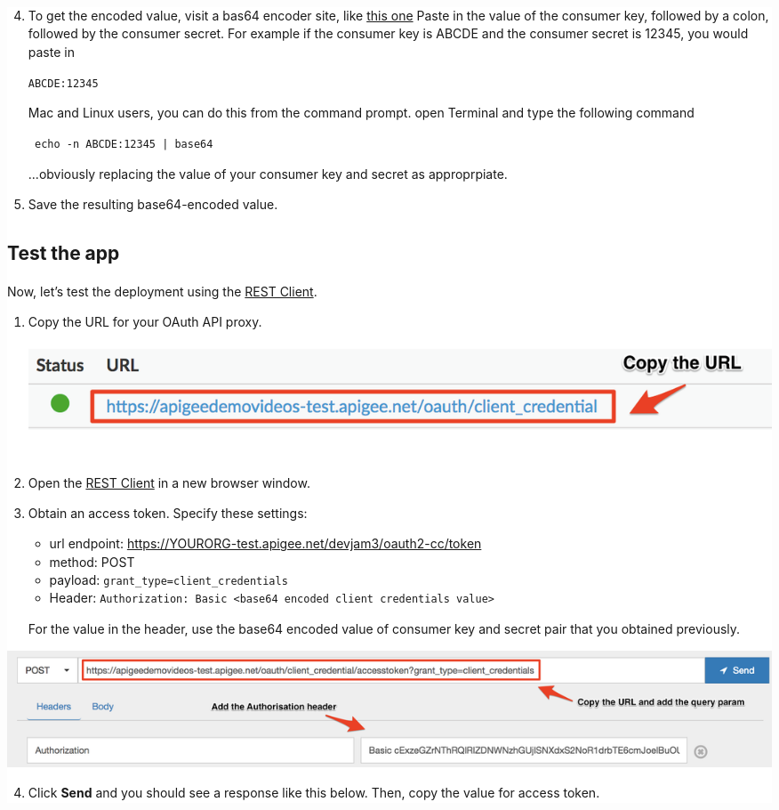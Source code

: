 4. To get the encoded value, visit a bas64 encoder site, like [this one](http://base64encode.net/)
   Paste in the value of the consumer key, followed by a colon, followed by the consumer secret.
   For example if the consumer key is ABCDE and the consumer secret is 12345, you would paste in
   ```
   ABCDE:12345
   ```

   Mac and Linux users, you can do this from the command prompt. open Terminal and type the following command

   ```
    echo -n ABCDE:12345 | base64
   ```

   ...obviously replacing the value of your consumer key and secret as approprpiate.

5. Save the resulting base64-encoded value.


## Test the app

Now, let’s test the deployment using the [REST Client](https://apigee-rest-client.appspot.com/).


1. Copy the URL for your OAuth API proxy. 

   ![image alt text](./media/image_9.png)

2. Open the [REST Client](https://apigee-rest-client.appspot.com/) in a new browser window.

3. Obtain an access token. Specify these settings:

   * url endpoint: https://YOURORG-test.apigee.net/devjam3/oauth2-cc/token
   * method: POST
   * payload: `grant_type=client_credentials`
   * Header: `Authorization: Basic <base64 encoded client credentials value>`
   
   For the value in the header, use the base64 encoded value of consumer key and secret pair that you obtained previously.

  ![image alt text](./media/image_10.png)

4. Click **Send** and you should see a response like this below. Then, copy the value for access token.
